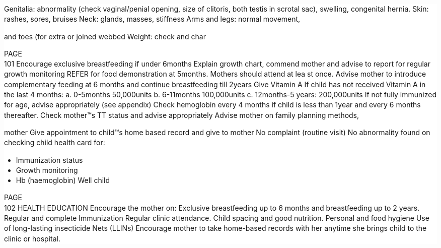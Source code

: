 Genitalia:
abnormality  (check 
vaginal/penial opening, 
size of clitoris, both 
testis in scrotal sac), 
swelling, congenital 
hernia.
Skin:
rashes, sores, 
bruises
Neck:
glands, masses, 
stiffness
Arms and legs:
normal movement, 

and toes (for extra 
or joined webbed 
Weight:
check and char

PAGE  
101
Encourage exclusive breastfeeding if under 6months
Explain growth chart, commend mother and advise to report for regular 
growth monitoring
REFER for food demonstration at 5months. Mothers should attend at lea st 
once.
Advise mother to introduce complementary feeding at 6 months and continue 
breastfeeding till 2years
Give Vitamin A
If child has not received Vitamin A in the last 4 months:
a.    0-5months              50,000units
b.    6-11months               100,000units
c.      12months-5 years:                 200,000units
If not fully immunized for age, advise appropriately
(see appendix)
Check hemoglobin every 4 months if child is less than
1year and every 6 months thereafter.
Check mother™s TT status and advise appropriately
Advise mother on family planning methods,

mother
Give appointment to child™s home based record and give to mother
No complaint (routine visit)
No abnormality found on 
checking child health card for:
- Immunization status
- Growth monitoring
- Hb (haemoglobin)
Well child

PAGE  
102
HEALTH EDUCATION
Encourage the mother on:
Exclusive breastfeeding up to 6 months and breastfeeding up to 2 years.
Regular and complete Immunization
Regular clinic attendance.
Child spacing and good nutrition.
Personal and food hygiene
Use of long-lasting insecticide Nets (LLINs)
Encourage mother to take home-based records with her anytime 
she brings child to the clinic or hospital.
